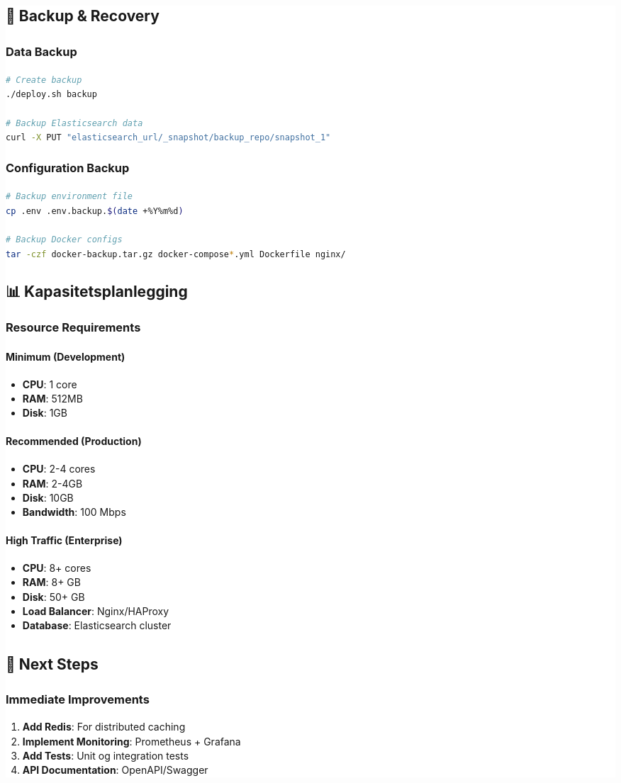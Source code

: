 ## 🔄 Backup & Recovery

### Data Backup
```bash
# Create backup
./deploy.sh backup

# Backup Elasticsearch data
curl -X PUT "elasticsearch_url/_snapshot/backup_repo/snapshot_1"
```

### Configuration Backup
```bash
# Backup environment file
cp .env .env.backup.$(date +%Y%m%d)

# Backup Docker configs
tar -czf docker-backup.tar.gz docker-compose*.yml Dockerfile nginx/
```

## 📊 Kapasitetsplanlegging

### Resource Requirements

#### Minimum (Development)
- **CPU**: 1 core
- **RAM**: 512MB
- **Disk**: 1GB

#### Recommended (Production)
- **CPU**: 2-4 cores
- **RAM**: 2-4GB
- **Disk**: 10GB
- **Bandwidth**: 100 Mbps

#### High Traffic (Enterprise)
- **CPU**: 8+ cores
- **RAM**: 8+ GB
- **Disk**: 50+ GB
- **Load Balancer**: Nginx/HAProxy
- **Database**: Elasticsearch cluster

## 🎯 Next Steps

### Immediate Improvements
1. **Add Redis**: For distributed caching
2. **Implement Monitoring**: Prometheus + Grafana
3. **Add Tests**: Unit og integration tests
4. **API Documentation**: OpenAPI/Swagger
